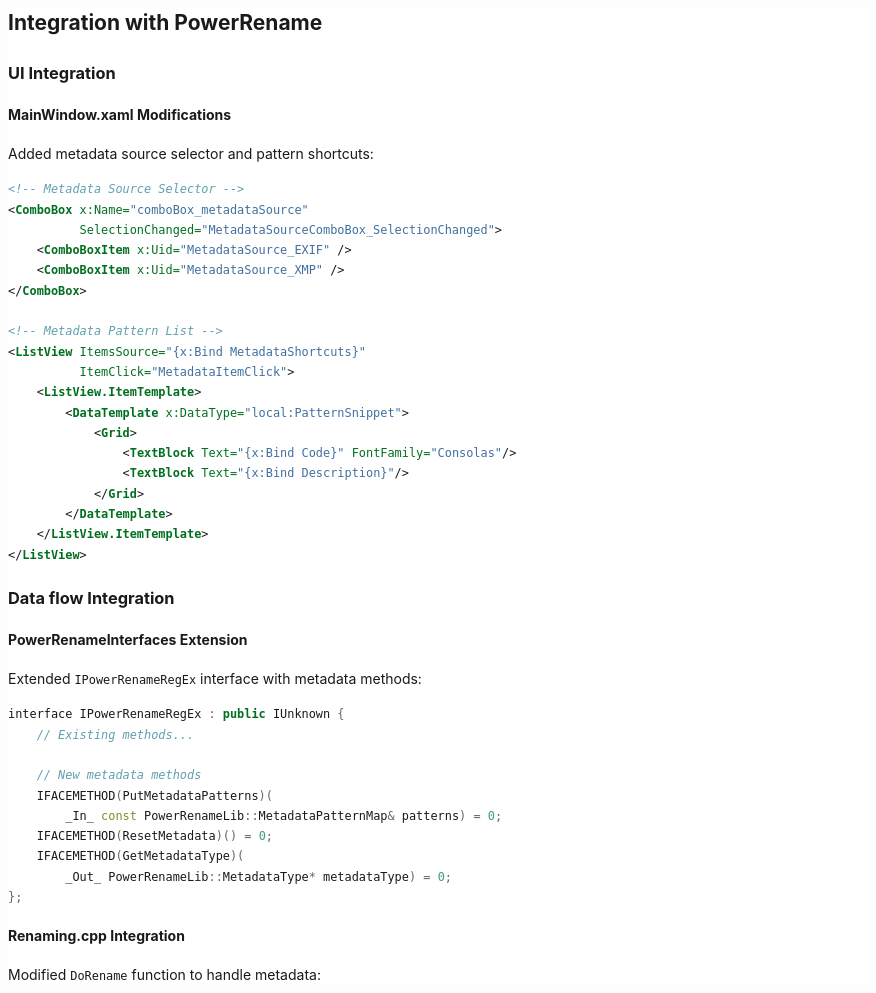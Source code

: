 ## Integration with PowerRename

### UI Integration

#### MainWindow.xaml Modifications

Added metadata source selector and pattern shortcuts:

```xml
<!-- Metadata Source Selector -->
<ComboBox x:Name="comboBox_metadataSource"
          SelectionChanged="MetadataSourceComboBox_SelectionChanged">
    <ComboBoxItem x:Uid="MetadataSource_EXIF" />
    <ComboBoxItem x:Uid="MetadataSource_XMP" />
</ComboBox>

<!-- Metadata Pattern List -->
<ListView ItemsSource="{x:Bind MetadataShortcuts}"
          ItemClick="MetadataItemClick">
    <ListView.ItemTemplate>
        <DataTemplate x:DataType="local:PatternSnippet">
            <Grid>
                <TextBlock Text="{x:Bind Code}" FontFamily="Consolas"/>
                <TextBlock Text="{x:Bind Description}"/>
            </Grid>
        </DataTemplate>
    </ListView.ItemTemplate>
</ListView>
```

### Data flow Integration

#### PowerRenameInterfaces Extension

Extended `IPowerRenameRegEx` interface with metadata methods:

```cpp
interface IPowerRenameRegEx : public IUnknown {
    // Existing methods...

    // New metadata methods
    IFACEMETHOD(PutMetadataPatterns)(
        _In_ const PowerRenameLib::MetadataPatternMap& patterns) = 0;
    IFACEMETHOD(ResetMetadata)() = 0;
    IFACEMETHOD(GetMetadataType)(
        _Out_ PowerRenameLib::MetadataType* metadataType) = 0;
};
```

#### Renaming.cpp Integration

Modified `DoRename` function to handle metadata:
